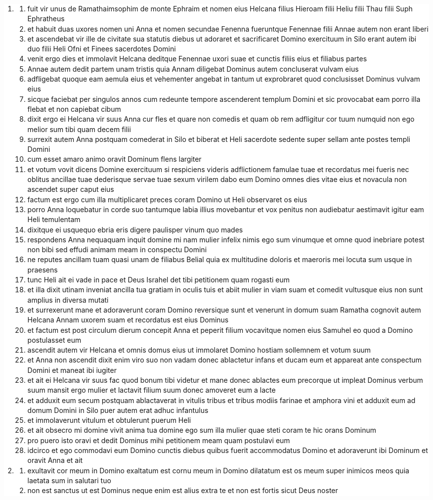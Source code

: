 <ol>
  <li>
    <ol>
      <li>fuit vir unus de Ramathaimsophim de monte Ephraim et nomen eius Helcana filius Hieroam filii Heliu filii Thau filii Suph Ephratheus</li>
      <li>et habuit duas uxores nomen uni Anna et nomen secundae Fenenna fueruntque Fenennae filii Annae autem non erant liberi</li>
      <li>et ascendebat vir ille de civitate sua statutis diebus ut adoraret et sacrificaret Domino exercituum in Silo erant autem ibi duo filii Heli Ofni et Finees sacerdotes Domini</li>
      <li>venit ergo dies et immolavit Helcana deditque Fenennae uxori suae et cunctis filiis eius et filiabus partes</li>
      <li>Annae autem dedit partem unam tristis quia Annam diligebat Dominus autem concluserat vulvam eius</li>
      <li>adfligebat quoque eam aemula eius et vehementer angebat in tantum ut exprobraret quod conclusisset Dominus vulvam eius</li>
      <li>sicque faciebat per singulos annos cum redeunte tempore ascenderent templum Domini et sic provocabat eam porro illa flebat et non capiebat cibum</li>
      <li>dixit ergo ei Helcana vir suus Anna cur fles et quare non comedis et quam ob rem adfligitur cor tuum numquid non ego melior sum tibi quam decem filii</li>
      <li>surrexit autem Anna postquam comederat in Silo et biberat et Heli sacerdote sedente super sellam ante postes templi Domini</li>
      <li>cum esset amaro animo oravit Dominum flens largiter</li>
      <li>et votum vovit dicens Domine exercituum si respiciens videris adflictionem famulae tuae et recordatus mei fueris nec oblitus ancillae tuae dederisque servae tuae sexum virilem dabo eum Domino omnes dies vitae eius et novacula non ascendet super caput eius</li>
      <li>factum est ergo cum illa multiplicaret preces coram Domino ut Heli observaret os eius</li>
      <li>porro Anna loquebatur in corde suo tantumque labia illius movebantur et vox penitus non audiebatur aestimavit igitur eam Heli temulentam</li>
      <li>dixitque ei usquequo ebria eris digere paulisper vinum quo mades</li>
      <li>respondens Anna nequaquam inquit domine mi nam mulier infelix nimis ego sum vinumque et omne quod inebriare potest non bibi sed effudi animam meam in conspectu Domini</li>
      <li>ne reputes ancillam tuam quasi unam de filiabus Belial quia ex multitudine doloris et maeroris mei locuta sum usque in praesens</li>
      <li>tunc Heli ait ei vade in pace et Deus Israhel det tibi petitionem quam rogasti eum</li>
      <li>et illa dixit utinam inveniat ancilla tua gratiam in oculis tuis et abiit mulier in viam suam et comedit vultusque eius non sunt amplius in diversa mutati</li>
      <li>et surrexerunt mane et adoraverunt coram Domino reversique sunt et venerunt in domum suam Ramatha cognovit autem Helcana Annam uxorem suam et recordatus est eius Dominus</li>
      <li>et factum est post circulum dierum concepit Anna et peperit filium vocavitque nomen eius Samuhel eo quod a Domino postulasset eum</li>
      <li>ascendit autem vir Helcana et omnis domus eius ut immolaret Domino hostiam sollemnem et votum suum</li>
      <li>et Anna non ascendit dixit enim viro suo non vadam donec ablactetur infans et ducam eum et appareat ante conspectum Domini et maneat ibi iugiter</li>
      <li>et ait ei Helcana vir suus fac quod bonum tibi videtur et mane donec ablactes eum precorque ut impleat Dominus verbum suum mansit ergo mulier et lactavit filium suum donec amoveret eum a lacte</li>
      <li>et adduxit eum secum postquam ablactaverat in vitulis tribus et tribus modiis farinae et amphora vini et adduxit eum ad domum Domini in Silo puer autem erat adhuc infantulus</li>
      <li>et immolaverunt vitulum et obtulerunt puerum Heli</li>
      <li>et ait obsecro mi domine vivit anima tua domine ego sum illa mulier quae steti coram te hic orans Dominum</li>
      <li>pro puero isto oravi et dedit Dominus mihi petitionem meam quam postulavi eum</li>
      <li>idcirco et ego commodavi eum Domino cunctis diebus quibus fuerit accommodatus Domino et adoraverunt ibi Dominum et oravit Anna et ait</li>
    </ol>
  </li>
  <li>
    <ol>
      <li>exultavit cor meum in Domino exaltatum est cornu meum in Domino dilatatum est os meum super inimicos meos quia laetata sum in salutari tuo</li>
      <li>non est sanctus ut est Dominus neque enim est alius extra te et non est fortis sicut Deus noster</li>